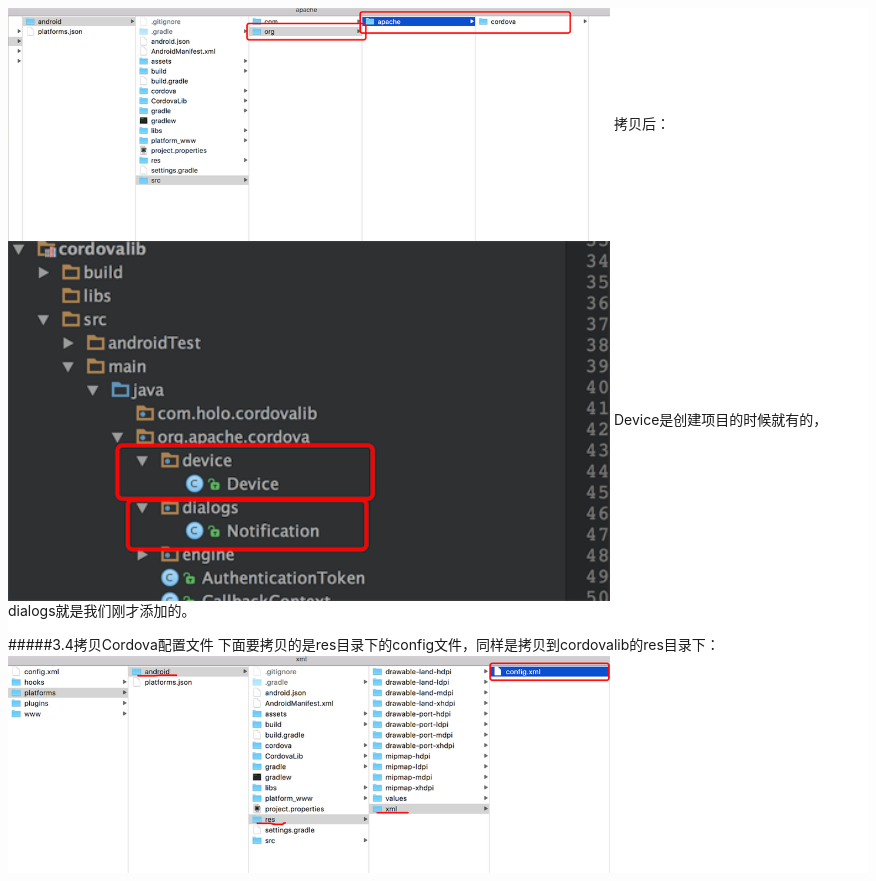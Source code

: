 <img src="./pluginSrc.png" width = "70%" align=center />
拷贝后：
<img src="./copyPluginSrcToLib.png" width = "70%" align=center />
Device是创建项目的时候就有的，dialogs就是我们刚才添加的。

#####3.4拷贝Cordova配置文件
下面要拷贝的是res目录下的config文件，同样是拷贝到cordovalib的res目录下：
<img src="./configfile.png" width = "70%" align=center />
